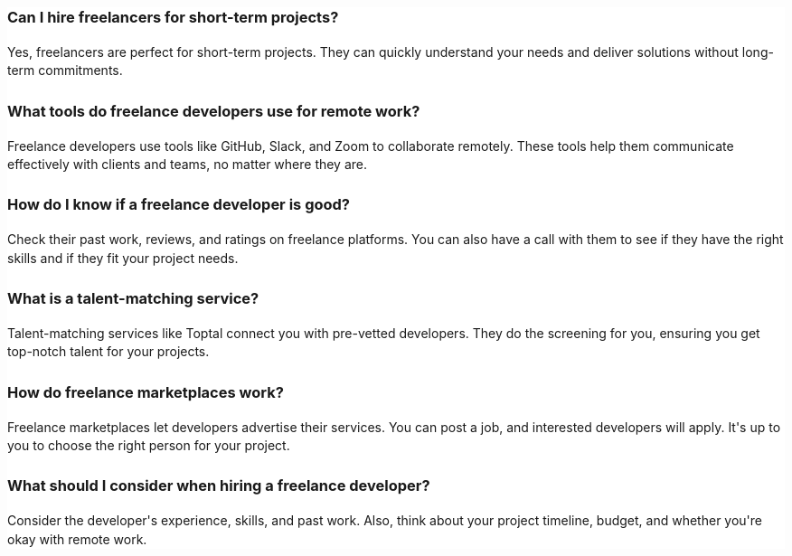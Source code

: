 ### Can I hire freelancers for short-term projects?

Yes, freelancers are perfect for short-term projects. They can quickly understand your needs and deliver solutions without long-term commitments.

### What tools do freelance developers use for remote work?

Freelance developers use tools like GitHub, Slack, and Zoom to collaborate remotely. These tools help them communicate effectively with clients and teams, no matter where they are.

### How do I know if a freelance developer is good?

Check their past work, reviews, and ratings on freelance platforms. You can also have a call with them to see if they have the right skills and if they fit your project needs.

### What is a talent-matching service?

Talent-matching services like Toptal connect you with pre-vetted developers. They do the screening for you, ensuring you get top-notch talent for your projects.

### How do freelance marketplaces work?

Freelance marketplaces let developers advertise their services. You can post a job, and interested developers will apply. It's up to you to choose the right person for your project.

### What should I consider when hiring a freelance developer?

Consider the developer's experience, skills, and past work. Also, think about your project timeline, budget, and whether you're okay with remote work.
